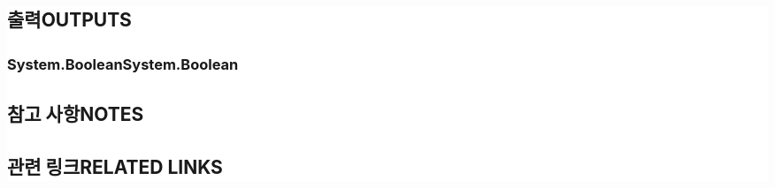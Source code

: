## <span data-ttu-id="e600e-148">출력</span><span class="sxs-lookup"><span data-stu-id="e600e-148">OUTPUTS</span></span>

### <span data-ttu-id="e600e-149">System.Boolean</span><span class="sxs-lookup"><span data-stu-id="e600e-149">System.Boolean</span></span>

## <span data-ttu-id="e600e-150">참고 사항</span><span class="sxs-lookup"><span data-stu-id="e600e-150">NOTES</span></span>

## <span data-ttu-id="e600e-151">관련 링크</span><span class="sxs-lookup"><span data-stu-id="e600e-151">RELATED LINKS</span></span>
